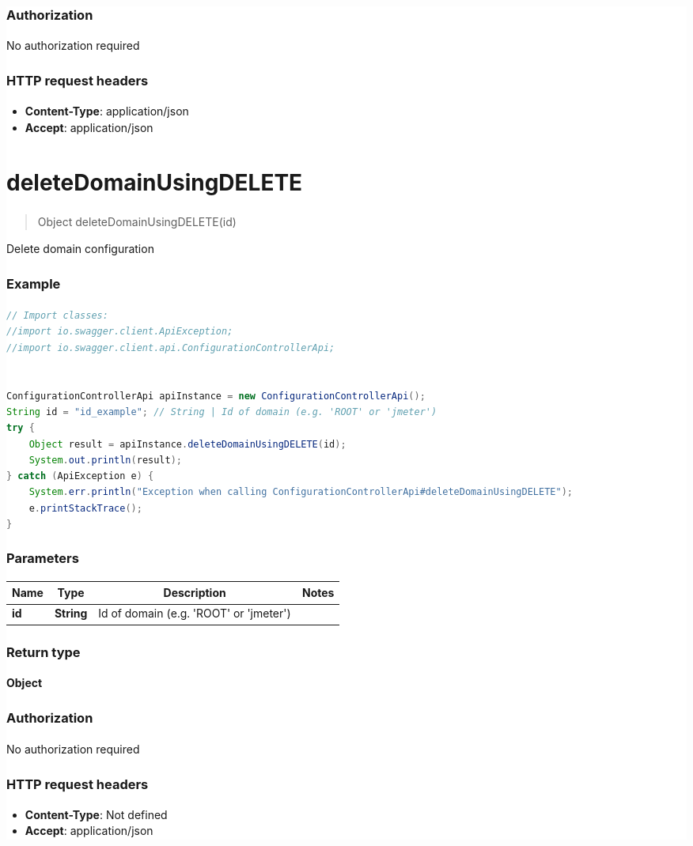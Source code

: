 ### Authorization

No authorization required

### HTTP request headers

 - **Content-Type**: application/json
 - **Accept**: application/json

<a name="deleteDomainUsingDELETE"></a>
# **deleteDomainUsingDELETE**
> Object deleteDomainUsingDELETE(id)

Delete domain configuration

### Example
```java
// Import classes:
//import io.swagger.client.ApiException;
//import io.swagger.client.api.ConfigurationControllerApi;


ConfigurationControllerApi apiInstance = new ConfigurationControllerApi();
String id = "id_example"; // String | Id of domain (e.g. 'ROOT' or 'jmeter')
try {
    Object result = apiInstance.deleteDomainUsingDELETE(id);
    System.out.println(result);
} catch (ApiException e) {
    System.err.println("Exception when calling ConfigurationControllerApi#deleteDomainUsingDELETE");
    e.printStackTrace();
}
```

### Parameters

Name | Type | Description  | Notes
------------- | ------------- | ------------- | -------------
 **id** | **String**| Id of domain (e.g. &#39;ROOT&#39; or &#39;jmeter&#39;) |

### Return type

**Object**

### Authorization

No authorization required

### HTTP request headers

 - **Content-Type**: Not defined
 - **Accept**: application/json
